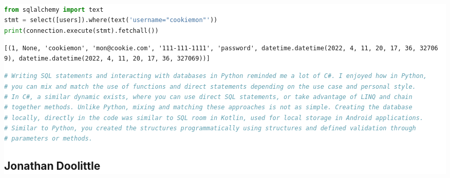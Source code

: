 
```python
from sqlalchemy import text
stmt = select([users]).where(text('username="cookiemon"'))
print(connection.execute(stmt).fetchall())
```

    [(1, None, 'cookiemon', 'mon@cookie.com', '111-111-1111', 'password', datetime.datetime(2022, 4, 11, 20, 17, 36, 327069), datetime.datetime(2022, 4, 11, 20, 17, 36, 327069))]
    


```python
# Writing SQL statements and interacting with databases in Python reminded me a lot of C#. I enjoyed how in Python, 
# you can mix and match the use of functions and direct statements depending on the use case and personal style. 
# In C#, a similar dynamic exists, where you can use direct SQL statements, or take advantage of LINQ and chain 
# together methods. Unlike Python, mixing and matching these approaches is not as simple. Creating the database 
# locally, directly in the code was similar to SQL room in Kotlin, used for local storage in Android applications. 
# Similar to Python, you created the structures programmatically using structures and defined validation through 
# parameters or methods.
```

## Jonathan Doolittle


```python

```
